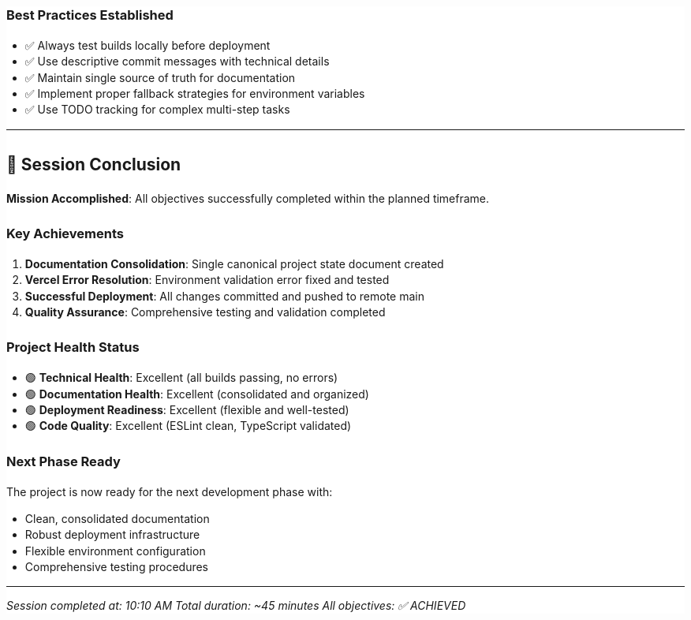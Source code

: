 ### Best Practices Established
- ✅ Always test builds locally before deployment
- ✅ Use descriptive commit messages with technical details
- ✅ Maintain single source of truth for documentation
- ✅ Implement proper fallback strategies for environment variables
- ✅ Use TODO tracking for complex multi-step tasks

---

## 🎉 Session Conclusion

**Mission Accomplished**: All objectives successfully completed within the planned timeframe.

### Key Achievements
1. **Documentation Consolidation**: Single canonical project state document created
2. **Vercel Error Resolution**: Environment validation error fixed and tested
3. **Successful Deployment**: All changes committed and pushed to remote main
4. **Quality Assurance**: Comprehensive testing and validation completed

### Project Health Status
- 🟢 **Technical Health**: Excellent (all builds passing, no errors)
- 🟢 **Documentation Health**: Excellent (consolidated and organized)
- 🟢 **Deployment Readiness**: Excellent (flexible and well-tested)
- 🟢 **Code Quality**: Excellent (ESLint clean, TypeScript validated)

### Next Phase Ready
The project is now ready for the next development phase with:
- Clean, consolidated documentation
- Robust deployment infrastructure
- Flexible environment configuration
- Comprehensive testing procedures

---

*Session completed at: 10:10 AM*
*Total duration: ~45 minutes*
*All objectives: ✅ ACHIEVED*

